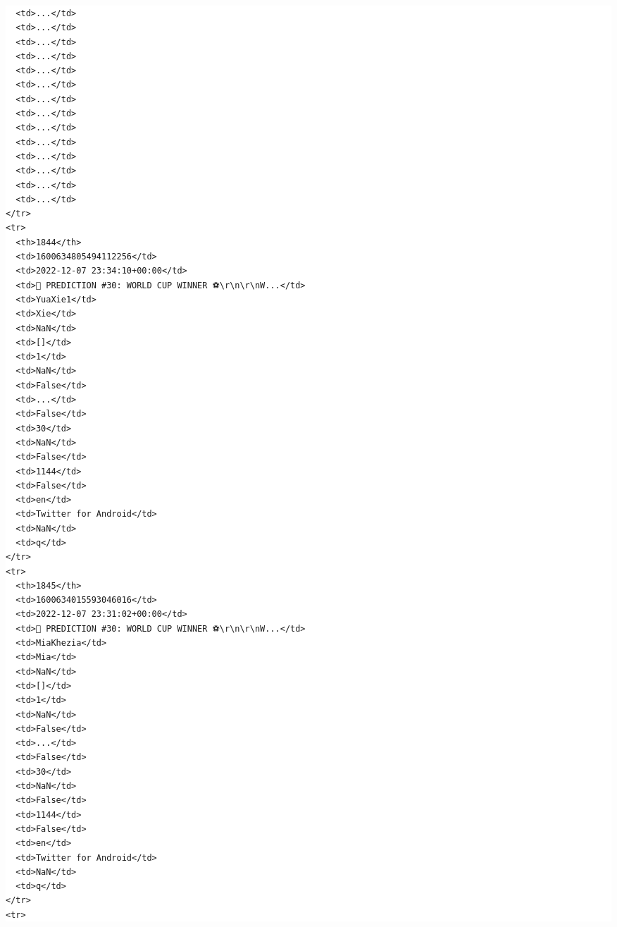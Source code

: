       <td>...</td>
      <td>...</td>
      <td>...</td>
      <td>...</td>
      <td>...</td>
      <td>...</td>
      <td>...</td>
      <td>...</td>
      <td>...</td>
      <td>...</td>
      <td>...</td>
      <td>...</td>
      <td>...</td>
      <td>...</td>
    </tr>
    <tr>
      <th>1844</th>
      <td>1600634805494112256</td>
      <td>2022-12-07 23:34:10+00:00</td>
      <td>🔮 PREDICTION #30: WORLD CUP WINNER ⚽️\r\n\r\nW...</td>
      <td>YuaXie1</td>
      <td>Xie</td>
      <td>NaN</td>
      <td>[]</td>
      <td>1</td>
      <td>NaN</td>
      <td>False</td>
      <td>...</td>
      <td>False</td>
      <td>30</td>
      <td>NaN</td>
      <td>False</td>
      <td>1144</td>
      <td>False</td>
      <td>en</td>
      <td>Twitter for Android</td>
      <td>NaN</td>
      <td>q</td>
    </tr>
    <tr>
      <th>1845</th>
      <td>1600634015593046016</td>
      <td>2022-12-07 23:31:02+00:00</td>
      <td>🔮 PREDICTION #30: WORLD CUP WINNER ⚽️\r\n\r\nW...</td>
      <td>MiaKhezia</td>
      <td>Mia</td>
      <td>NaN</td>
      <td>[]</td>
      <td>1</td>
      <td>NaN</td>
      <td>False</td>
      <td>...</td>
      <td>False</td>
      <td>30</td>
      <td>NaN</td>
      <td>False</td>
      <td>1144</td>
      <td>False</td>
      <td>en</td>
      <td>Twitter for Android</td>
      <td>NaN</td>
      <td>q</td>
    </tr>
    <tr>
